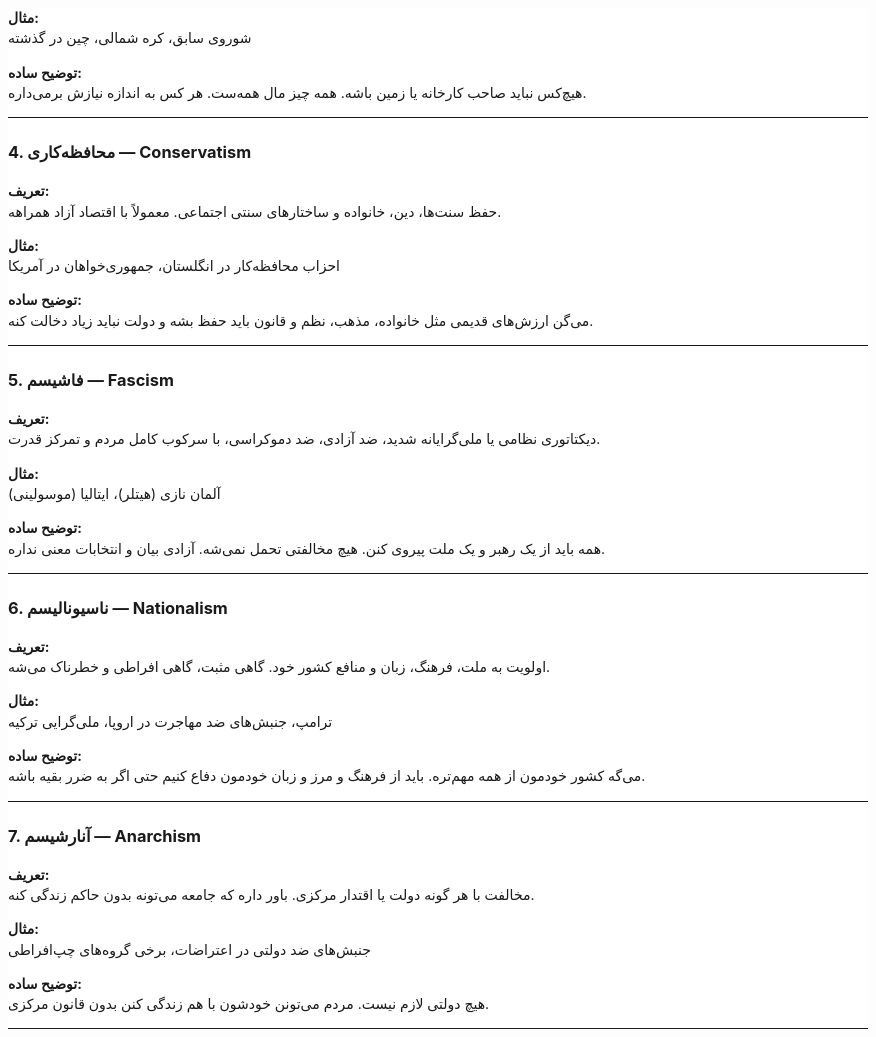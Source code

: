 **مثال:**  
شوروی سابق، کره شمالی، چین در گذشته

**توضیح ساده:**  
هیچ‌کس نباید صاحب کارخانه یا زمین باشه. همه چیز مال همه‌ست. هر کس به اندازه نیازش برمی‌داره.

---

### 4. **محافظه‌کاری — Conservatism**

**تعریف:**  
حفظ سنت‌ها، دین، خانواده و ساختارهای سنتی اجتماعی. معمولاً با اقتصاد آزاد همراهه.

**مثال:**  
احزاب محافظه‌کار در انگلستان، جمهوری‌خواهان در آمریکا

**توضیح ساده:**  
می‌گن ارزش‌های قدیمی مثل خانواده، مذهب، نظم و قانون باید حفظ بشه و دولت نباید زیاد دخالت کنه.

---

### 5. **فاشیسم — Fascism**

**تعریف:**  
دیکتاتوری نظامی یا ملی‌گرایانه شدید، ضد آزادی، ضد دموکراسی، با سرکوب کامل مردم و تمرکز قدرت.

**مثال:**  
آلمان نازی (هیتلر)، ایتالیا (موسولینی)

**توضیح ساده:**  
همه باید از یک رهبر و یک ملت پیروی کنن. هیچ مخالفتی تحمل نمی‌شه. آزادی بیان و انتخابات معنی نداره.

---

### 6. **ناسیونالیسم — Nationalism**

**تعریف:**  
اولویت به ملت، فرهنگ، زبان و منافع کشور خود. گاهی مثبت، گاهی افراطی و خطرناک می‌شه.

**مثال:**  
ترامپ، جنبش‌های ضد مهاجرت در اروپا، ملی‌گرایی ترکیه

**توضیح ساده:**  
می‌گه کشور خودمون از همه مهم‌تره. باید از فرهنگ و مرز و زبان خودمون دفاع کنیم حتی اگر به ضرر بقیه باشه.

---

### 7. **آنارشیسم — Anarchism**

**تعریف:**  
مخالفت با هر گونه دولت یا اقتدار مرکزی. باور داره که جامعه می‌تونه بدون حاکم زندگی کنه.

**مثال:**  
جنبش‌های ضد دولتی در اعتراضات، برخی گروه‌های چپ‌افراطی

**توضیح ساده:**  
هیچ دولتی لازم نیست. مردم می‌تونن خودشون با هم زندگی کنن بدون قانون مرکزی.

---